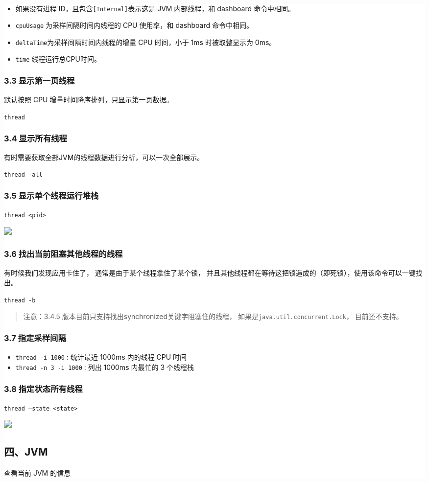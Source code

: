- 如果没有进程 ID，且包含`[Internal]`表示这是 JVM 内部线程，和 dashboard 命令中相同。
- `cpuUsage` 为采样间隔时间内线程的 CPU 使用率，和 dashboard 命令中相同。

- `deltaTime`为采样间隔时间内线程的增量 CPU 时间，小于 1ms 时被取整显示为 0ms。
- `time` 线程运行总CPU时间。

### 3.3 显示第一页线程

默认按照 CPU 增量时间降序排列，只显示第一页数据。

```shell
thread
```

### 3.4 显示所有线程

有时需要获取全部JVM的线程数据进行分析，可以一次全部展示。

```shell
thread -all
```

### 3.5 显示单个线程运行堆栈

```shell
thread <pid>
```

![](https://cdn.jsdelivr.net/gh/jitwxs/cdn/blog/posts/202012/20201226205725.png)

### 3.6 找出当前阻塞其他线程的线程

有时候我们发现应用卡住了， 通常是由于某个线程拿住了某个锁， 并且其他线程都在等待这把锁造成的（即死锁），使用该命令可以一键找出。

```
thread -b
```

> 注意：3.4.5 版本目前只支持找出synchronized关键字阻塞住的线程， 如果是`java.util.concurrent.Lock`， 目前还不支持。

### 3.7 指定采样间隔

- `thread -i 1000` : 统计最近 1000ms 内的线程 CPU 时间
- `thread -n 3 -i 1000` : 列出 1000ms 内最忙的 3 个线程栈

### 3.8 指定状态所有线程

```shell
thread –state <state>
```

![](https://cdn.jsdelivr.net/gh/jitwxs/cdn/blog/posts/202012/20201226210136.png)

## 四、JVM

查看当前 JVM 的信息
